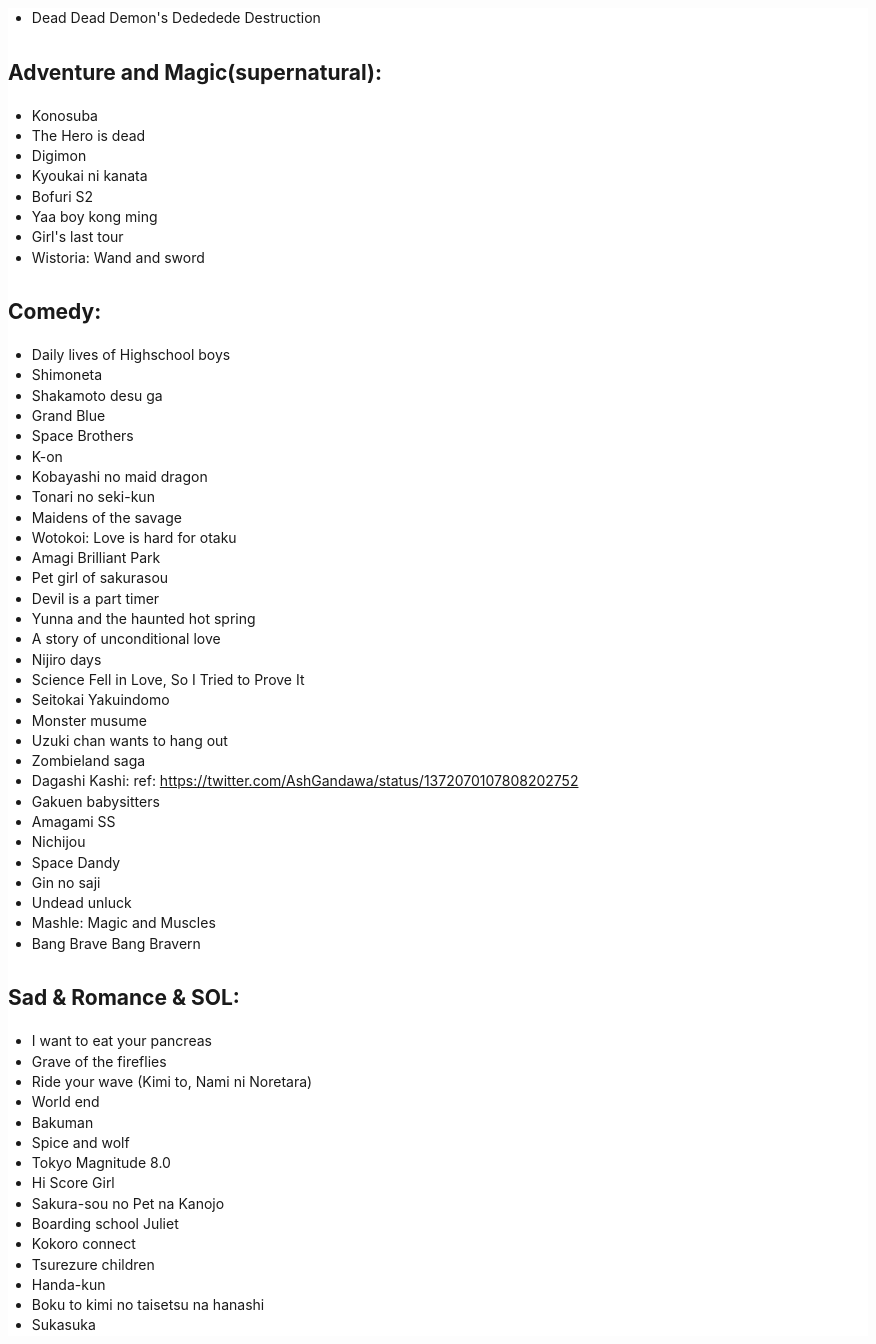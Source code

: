 - Dead Dead Demon's Dededede Destruction

## Adventure and Magic(supernatural):

- Konosuba
- The Hero is dead
- Digimon
- Kyoukai ni kanata
- Bofuri S2
- Yaa boy kong ming
- Girl's last tour
- Wistoria: Wand and sword

## Comedy:

- Daily lives of Highschool boys
- Shimoneta
- Shakamoto desu ga
- Grand Blue
- Space Brothers
- K-on
- Kobayashi no maid dragon
- Tonari no seki-kun
- Maidens of the savage
- Wotokoi: Love is hard for otaku
- Amagi Brilliant Park
- Pet girl of sakurasou
- Devil is a part timer
- Yunna and the haunted hot spring
- A story of unconditional love
- Nijiro days
- Science Fell in Love, So I Tried to Prove It
- Seitokai Yakuindomo
- Monster musume
- Uzuki chan wants to hang out
- Zombieland saga
- Dagashi Kashi: ref: https://twitter.com/AshGandawa/status/1372070107808202752
- Gakuen babysitters
- Amagami SS
- Nichijou
- Space Dandy
- Gin no saji
- Undead unluck
- Mashle: Magic and Muscles
- Bang Brave Bang Bravern

## Sad & Romance & SOL:

- I want to eat your pancreas
- Grave of the fireflies
- Ride your wave (Kimi to, Nami ni Noretara)
- World end
- Bakuman
- Spice and wolf
- Tokyo Magnitude 8.0
- Hi Score Girl
- Sakura-sou no Pet na Kanojo
- Boarding school Juliet
- Kokoro connect
- Tsurezure children
- Handa-kun
- Boku to kimi no taisetsu na hanashi
- Sukasuka
